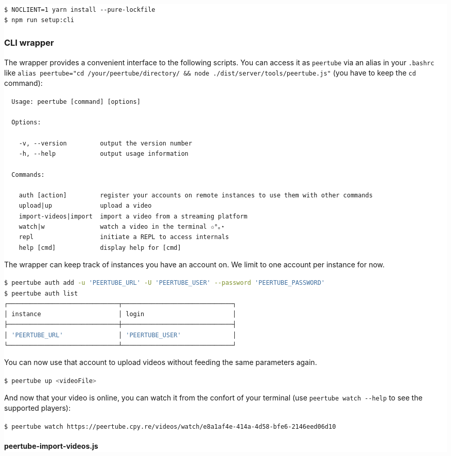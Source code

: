 ```
$ NOCLIENT=1 yarn install --pure-lockfile
$ npm run setup:cli
```

### CLI wrapper

The wrapper provides a convenient interface to the following scripts.
You can access it as `peertube` via an alias in your `.bashrc` like `alias peertube="cd /your/peertube/directory/ && node ./dist/server/tools/peertube.js"` (you have to keep the `cd` command):

```
  Usage: peertube [command] [options]

  Options:

    -v, --version         output the version number
    -h, --help            output usage information

  Commands:

    auth [action]         register your accounts on remote instances to use them with other commands
    upload|up             upload a video
    import-videos|import  import a video from a streaming platform
    watch|w               watch a video in the terminal ✩°｡⋆
    repl                  initiate a REPL to access internals
    help [cmd]            display help for [cmd]
```

The wrapper can keep track of instances you have an account on. We limit to one account per instance for now.

```bash
$ peertube auth add -u 'PEERTUBE_URL' -U 'PEERTUBE_USER' --password 'PEERTUBE_PASSWORD'
$ peertube auth list
┌──────────────────────────────┬──────────────────────────────┐
│ instance                     │ login                        │
├──────────────────────────────┼──────────────────────────────┤
│ 'PEERTUBE_URL'               │ 'PEERTUBE_USER'              │
└──────────────────────────────┴──────────────────────────────┘
```

You can now use that account to upload videos without feeding the same parameters again.

```bash
$ peertube up <videoFile>
```

And now that your video is online, you can watch it from the confort of your terminal (use `peertube watch --help` to see the supported players):

```bash
$ peertube watch https://peertube.cpy.re/videos/watch/e8a1af4e-414a-4d58-bfe6-2146eed06d10
```

#### peertube-import-videos.js
